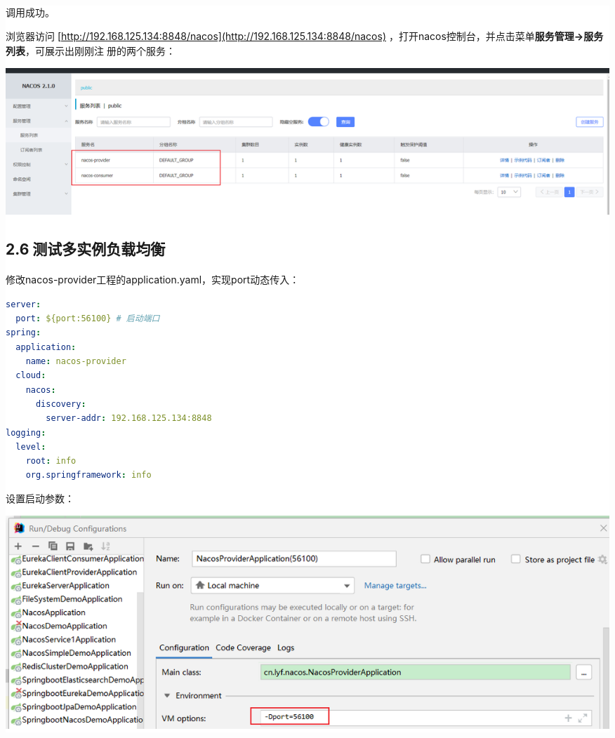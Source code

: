 调用成功。

浏览器访问 [http://192.168.125.134:8848/nacos](http://192.168.125.134:8848/nacos) ，打开nacos控制台，并点击菜单**服务管理->服务列表**，可展示出刚刚注 册的两个服务：

![](./assets/202206131116247.png)

## 2.6 测试多实例负载均衡

修改nacos-provider工程的application.yaml，实现port动态传入：

```yaml
server:
  port: ${port:56100} # 启动端口
spring:
  application:
    name: nacos-provider
  cloud:
    nacos:
      discovery:
        server-addr: 192.168.125.134:8848
logging:
  level:
    root: info
    org.springframework: info
```

设置启动参数：

![](./assets/202206131121049.png)
